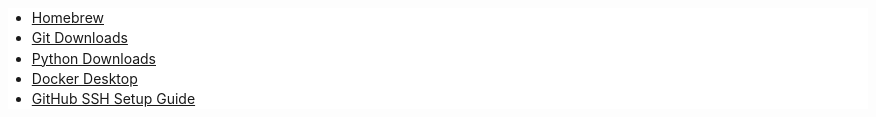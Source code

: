 - [Homebrew](https://brew.sh/)
- [Git Downloads](https://git-scm.com/downloads)
- [Python Downloads](https://www.python.org/downloads/)
- [Docker Desktop](https://www.docker.com/products/docker-desktop/)
- [GitHub SSH Setup Guide](https://docs.github.com/en/authentication/connecting-to-github-with-ssh)



